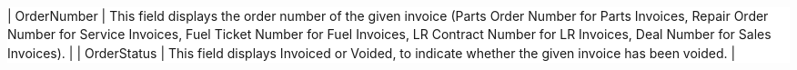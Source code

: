 | OrderNumber                      | This field displays the order number of the given invoice (Parts Order Number for Parts Invoices, Repair Order Number for Service Invoices, Fuel Ticket Number for Fuel Invoices, LR Contract Number for LR Invoices, Deal Number for Sales Invoices).                                                                                                                                                                                                                                                                                                                                                                                                                                                                                                                                                                                                                                                                                                                                                                                                                                                                                                                                                                                                                                                                                                                                                                                                                                                                                                                                                                                                                                                                                                                                                                                                                                                                                                                                                                                                                                    |
| OrderStatus                      | This field displays Invoiced or Voided, to indicate whether the given invoice has been voided.                                                                                                                                                                                                                                                                                                                                                                                                                                                                                                                                                                                                                                                                                                                                                                                                                                                                                                                                                                                                                                                                                                                                                                                                                                                                                                                                                                                                                                                                                                                                                                                                                                                                                                                                                                                                                                                                                                                                                                                            |
